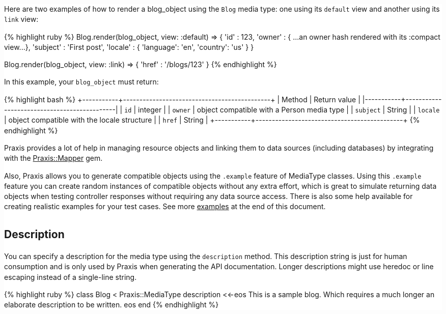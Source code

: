 Here are two examples of how to render a blog_object using the `Blog` media
type: one using its `default` view and another using its `link` view:

{% highlight ruby %}
Blog.render(blog_object, view: :default)
=> {
 'id' : 123,
 'owner' : { ...an owner hash rendered with its :compact view...},
 'subject' : 'First post',
 'locale' : { 'language': 'en', 'country': 'us' }
}


Blog.render(blog_object, view: :link)
=> { 'href' : '/blogs/123' }
{% endhighlight %}

In this example, your `blog_object` must return:

{% highlight bash %}
+-----------+---------------------------------------------+
| Method    | Return value                                |
|-----------+---------------------------------------------|
| `id`      | integer                                     |
| `owner`   | object compatible with a Person media type  |
| `subject` | String                                      |
| `locale`  | object compatible with the locale structure |
| `href`    | String                                      |
+-----------+---------------------------------------------+
{% endhighlight %}

Praxis provides a lot of help in managing resource objects and linking them to
data sources (including databases) by integrating with the
[Praxis::Mapper](https://rubygems.org/gems/praxis-mapper) gem.

Also, Praxis allows you to generate compatible objects using the `.example`
feature of MediaType classes. Using this `.example` feature you can create
random instances of compatible objects without any extra effort, which is great
to simulate returning data objects when testing controller responses without
requiring any data source access. There is also some help available for
creating realistic examples for your test cases. See more [examples](#examples)
at the end of this document.

## Description

You can specify a description for the media type using the `description`
method. This description string is just for human consumption and is only used
by Praxis when generating the API documentation. Longer descriptions might use
heredoc or line escaping instead of a single-line string.

{% highlight ruby %}
class Blog < Praxis::MediaType
  description <<-eos
    This is a sample blog.
    Which requires a much longer an elaborate description to be written.
  eos
end
{% endhighlight %}
